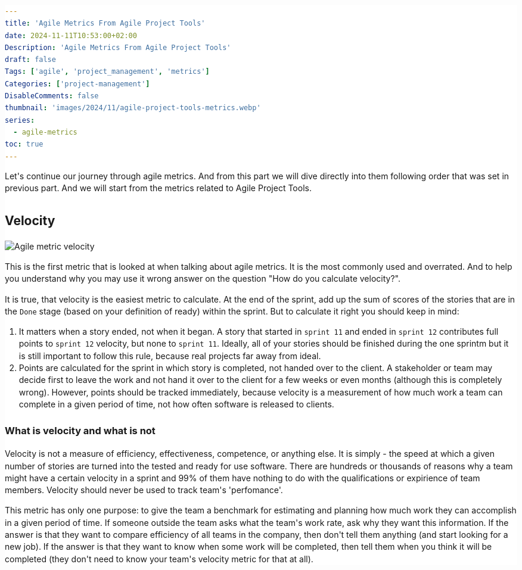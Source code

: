 ```yaml
---
title: 'Agile Metrics From Agile Project Tools'
date: 2024-11-11T10:53:00+02:00
Description: 'Agile Metrics From Agile Project Tools'
draft: false
Tags: ['agile', 'project_management', 'metrics']
Categories: ['project-management']
DisableComments: false
thumbnail: 'images/2024/11/agile-project-tools-metrics.webp'
series:
  - agile-metrics
toc: true
---
```


Let's continue our journey through agile metrics. And from this part we will dive directly into them following order that was set in previous part. And we will start from the metrics related to Agile Project Tools.

## Velocity

![Agile metric velocity](/images/2024/11/agile-metric-velocity.webp)

This is the first metric that is looked at when talking about agile metrics. It is the most commonly used and overrated. And to help you understand why you may use it wrong answer on the question "How do you calculate velocity?".

It is true, that velocity is the easiest metric to calculate. At the end of the sprint, add up the sum of scores of the stories that are in the `Done` stage (based on your definition of ready) within the sprint. But to calculate it right you should keep in mind:

1. It matters when a story ended, not when it began. A story that started in `sprint 11` and ended in `sprint 12` contributes full points to `sprint 12` velocity, but none to `sprint 11`. Ideally, all of your stories should be finished during the one sprintm but it is still important to follow this rule, because real projects far away from ideal.
2. Points are calculated for the sprint in which story is completed, not handed over to the client. A stakeholder or team may decide first to leave the work and not hand it over to the client for a few weeks or even months (although this is completely wrong). However, points should be tracked immediately, because velocity is a measurement of how much work a team can complete in a given period of time, not how often software is released to clients.

### What is velocity and what is not

Velocity is not a measure of efficiency, effectiveness, competence, or anything else. It is simply - the speed at which a given number of stories are turned into the tested and ready for use software. There are hundreds or thousands of reasons why a team might have a certain velocity in a sprint and 99% of them have nothing to do with the qualifications or expirience of team members. Velocity should never be used to track team's 'perfomance'.

This metric has only one purpose: to give the team a benchmark for estimating and planning how much work they can accomplish in a given period of time. If someone outside the team asks what the team's work rate, ask why they want this information. If the answer is that they want to compare efficiency of all teams in the company, then don't tell them anything (and start looking for a new job). If the answer is that they want to know when some work will be completed, then tell them when you think it will be completed (they don't need to know your team's velocity metric for that at all).
